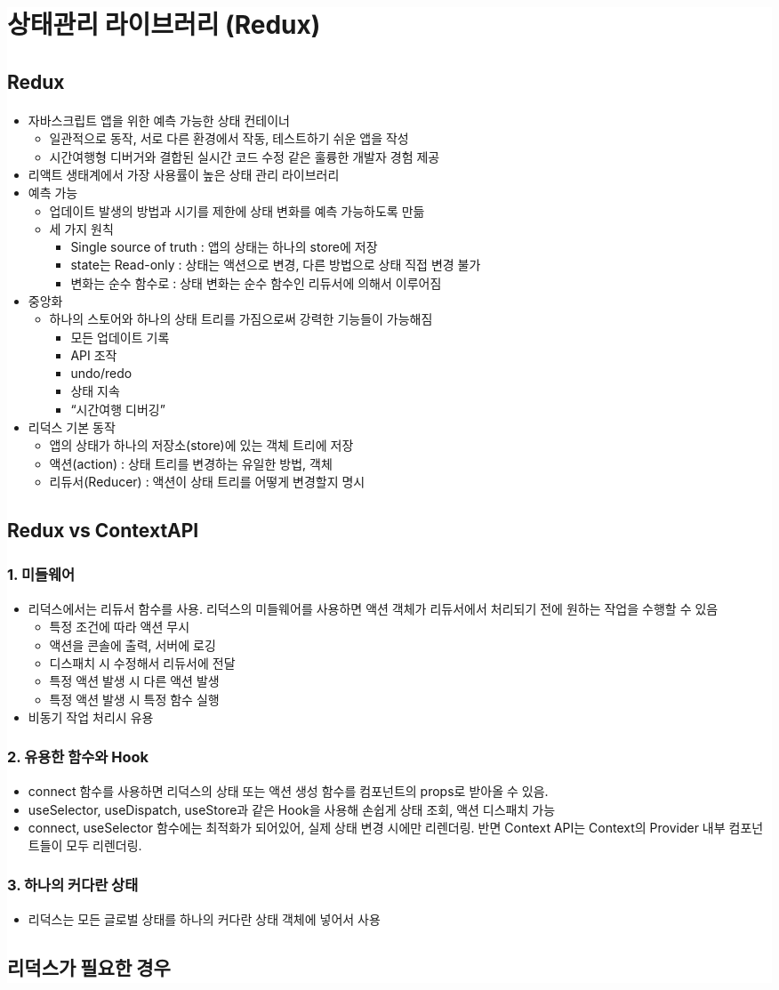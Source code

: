 # 상태관리 라이브러리 (Redux)

## Redux

- 자바스크립트 앱을 위한 예측 가능한 상태 컨테이너
  - 일관적으로 동작, 서로 다른 환경에서 작동, 테스트하기 쉬운 앱을 작성
  - 시간여행형 디버거와 결합된 실시간 코드 수정 같은 훌륭한 개발자 경험 제공
- 리액트 생태계에서 가장 사용률이 높은 상태 관리 라이브러리
- 예측 가능
  - 업데이트 발생의 방법과 시기를 제한에 상태 변화를 예측 가능하도록 만듦
  - 세 가지 원칙
    - Single source of truth : 앱의 상태는 하나의 store에 저장
    - state는 Read-only : 상태는 액션으로 변경, 다른 방법으로 상태 직접 변경 불가
    - 변화는 순수 함수로 : 상태 변화는 순수 함수인 리듀서에 의해서 이루어짐
- 중앙화
  - 하나의 스토어와 하나의 상태 트리를 가짐으로써 강력한 기능들이 가능해짐
    - 모든 업데이트 기록
    - API 조작
    - undo/redo
    - 상태 지속
    - “시간여행 디버깅”
- 리덕스 기본 동작
  - 앱의 상태가 하나의 저장소(store)에 있는 객체 트리에 저장
  - 액션(action) : 상태 트리를 변경하는 유일한 방법, 객체
  - 리듀서(Reducer) : 액션이 상태 트리를 어떻게 변경할지 명시

## Redux vs ContextAPI

### 1. 미들웨어

- 리덕스에서는 리듀서 함수를 사용. 리덕스의 미들웨어를 사용하면 액션 객체가 리듀서에서 처리되기 전에 원하는 작업을 수행할 수 있음
  - 특정 조건에 따라 액션 무시
  - 액션을 콘솔에 출력, 서버에 로깅
  - 디스패치 시 수정해서 리듀서에 전달
  - 특정 액션 발생 시 다른 액션 발생
  - 특정 액션 발생 시 특정 함수 실행
- 비동기 작업 처리시 유용

### 2. 유용한 함수와 Hook

- connect 함수를 사용하면 리덕스의 상태 또는 액션 생성 함수를 컴포넌트의 props로 받아올 수 있음.
- useSelector, useDispatch, useStore과 같은 Hook을 사용해 손쉽게 상태 조회, 액션 디스패치 가능
- connect, useSelector 함수에는 최적화가 되어있어, 실제 상태 변경 시에만 리렌더링. 반면 Context API는 Context의 Provider 내부 컴포넌트들이 모두 리렌더링.

### 3. 하나의 커다란 상태

- 리덕스는 모든 글로벌 상태를 하나의 커다란 상태 객체에 넣어서 사용

## 리덕스가 필요한 경우
